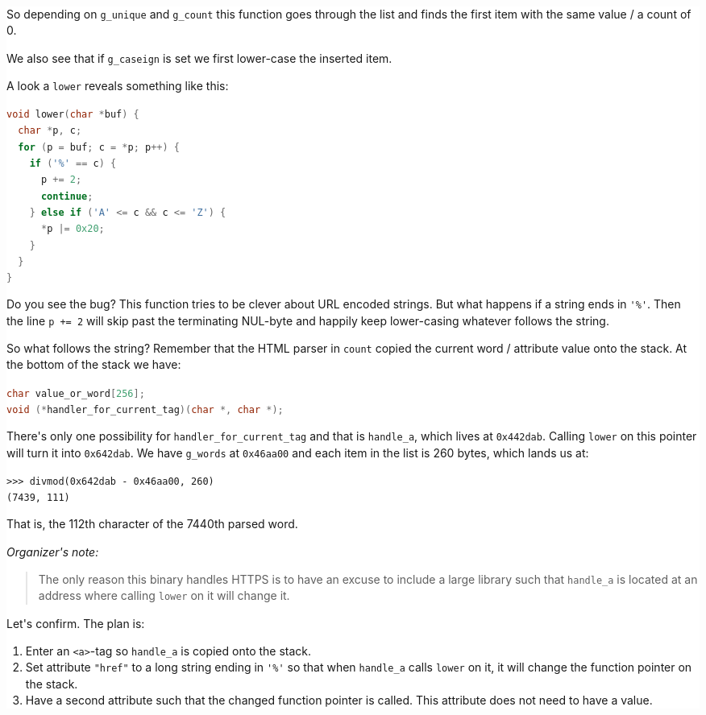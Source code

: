 So depending on `g_unique` and `g_count` this function goes through the list and
finds the first item with the same value / a count of 0.

We also see that if `g_caseign` is set we first lower-case the inserted item.

A look a `lower` reveals something like this:

```.c
void lower(char *buf) {
  char *p, c;
  for (p = buf; c = *p; p++) {
    if ('%' == c) {
      p += 2;
      continue;
    } else if ('A' <= c && c <= 'Z') {
      *p |= 0x20;
    }
  }
}
```

Do you see the bug?  This function tries to be clever about URL encoded strings.
But what happens if a string ends in `'%'`.  Then the line `p += 2` will skip
past the terminating NUL-byte and happily keep lower-casing whatever follows the
string.

So what follows the string?  Remember that the HTML parser in `count` copied the
current word / attribute value onto the stack.  At the bottom of the stack we
have:

```.c
char value_or_word[256];
void (*handler_for_current_tag)(char *, char *);
```

There's only one possibility for `handler_for_current_tag` and that is
`handle_a`, which lives at `0x442dab`.  Calling `lower` on this pointer will
turn it into `0x642dab`.  We have `g_words` at `0x46aa00` and each item in the
list is 260 bytes, which lands us at:

```.python
>>> divmod(0x642dab - 0x46aa00, 260)
(7439, 111)
```

That is, the 112th character of the 7440th parsed word.

*Organizer's note:*

> The only reason this binary handles HTTPS is to have an excuse to include a
> large library such that `handle_a` is located at an address where calling
> `lower` on it will change it.

Let's confirm.  The plan is:

1. Enter an `<a>`-tag so `handle_a` is copied onto the stack.
1. Set attribute `"href"` to a long string ending in `'%'` so that when
   `handle_a` calls `lower` on it, it will change the function pointer on the
   stack.
1. Have a second attribute such that the changed function pointer is called.
   This attribute does not need to have a value.
